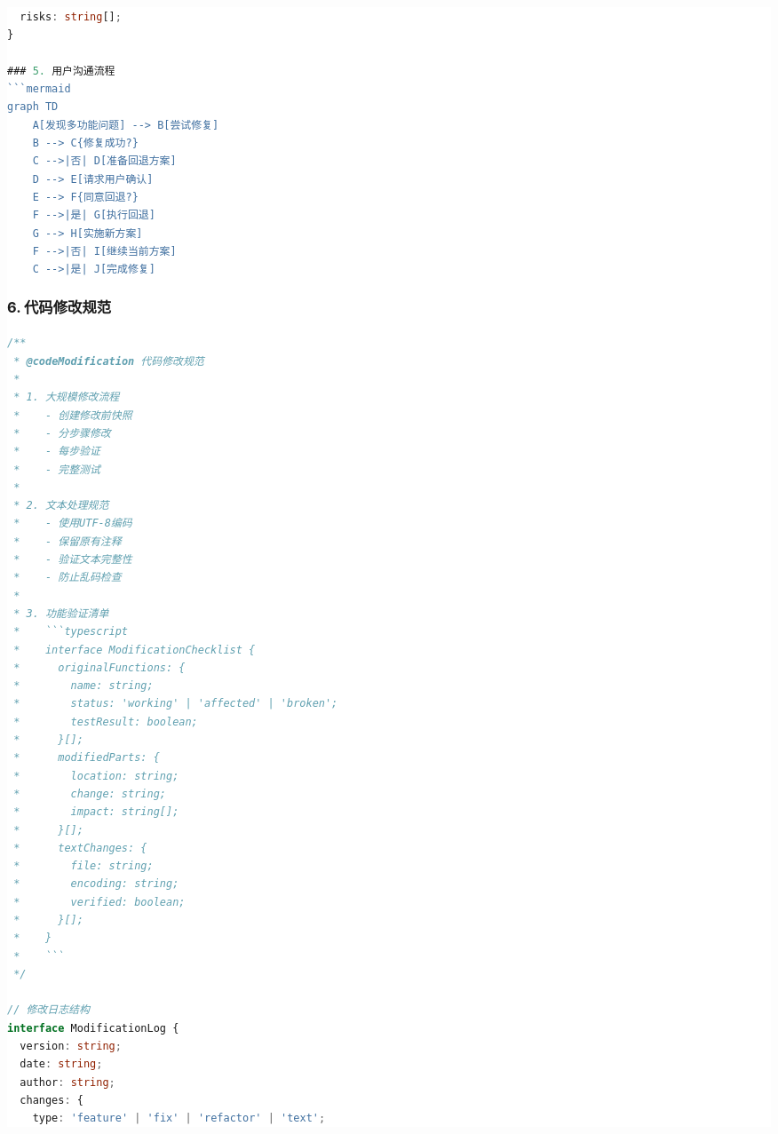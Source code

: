 ```typescript
  risks: string[];
}

### 5. 用户沟通流程
```mermaid
graph TD
    A[发现多功能问题] --> B[尝试修复]
    B --> C{修复成功?}
    C -->|否| D[准备回退方案]
    D --> E[请求用户确认]
    E --> F{同意回退?}
    F -->|是| G[执行回退]
    G --> H[实施新方案]
    F -->|否| I[继续当前方案]
    C -->|是| J[完成修复]
```

### 6. 代码修改规范
```typescript
/**
 * @codeModification 代码修改规范
 * 
 * 1. 大规模修改流程
 *    - 创建修改前快照
 *    - 分步骤修改
 *    - 每步验证
 *    - 完整测试
 * 
 * 2. 文本处理规范
 *    - 使用UTF-8编码
 *    - 保留原有注释
 *    - 验证文本完整性
 *    - 防止乱码检查
 * 
 * 3. 功能验证清单
 *    ```typescript
 *    interface ModificationChecklist {
 *      originalFunctions: {
 *        name: string;
 *        status: 'working' | 'affected' | 'broken';
 *        testResult: boolean;
 *      }[];
 *      modifiedParts: {
 *        location: string;
 *        change: string;
 *        impact: string[];
 *      }[];
 *      textChanges: {
 *        file: string;
 *        encoding: string;
 *        verified: boolean;
 *      }[];
 *    }
 *    ```
 */

// 修改日志结构
interface ModificationLog {
  version: string;
  date: string;
  author: string;
  changes: {
    type: 'feature' | 'fix' | 'refactor' | 'text';
```